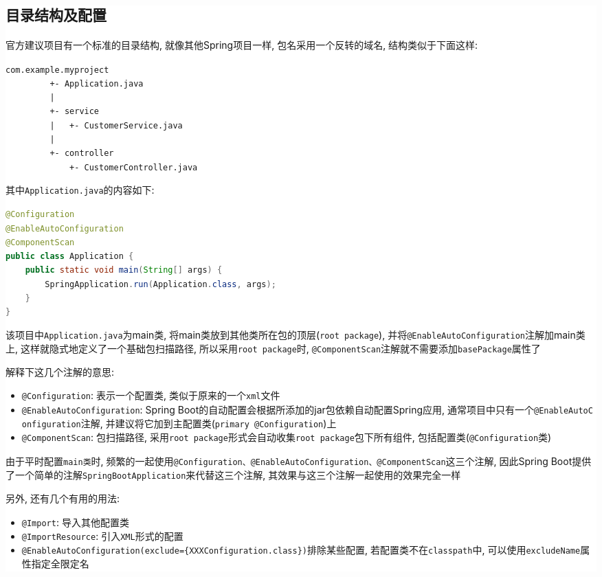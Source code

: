 ## 目录结构及配置
官方建议项目有一个标准的目录结构, 就像其他Spring项目一样, 包名采用一个反转的域名, 结构类似于下面这样:

```
com.example.myproject
         +- Application.java
         |
         +- service
         |   +- CustomerService.java
         |
         +- controller
             +- CustomerController.java
```
其中`Application.java`的内容如下:

```java
@Configuration
@EnableAutoConfiguration
@ComponentScan
public class Application {
    public static void main(String[] args) {
        SpringApplication.run(Application.class, args);
    }
}
```
该项目中`Application.java`为main类, 将main类放到其他类所在包的顶层(`root package`), 并将`@EnableAutoConfiguration`注解加main类上, 这样就隐式地定义了一个基础包扫描路径, 所以采用`root package`时, `@ComponentScan`注解就不需要添加`basePackage`属性了

解释下这几个注解的意思:

* `@Configuration`: 表示一个配置类, 类似于原来的一个`xml`文件
* `@EnableAutoConfiguration`: Spring Boot的自动配置会根据所添加的jar包依赖自动配置Spring应用, 通常项目中只有一个`@EnableAutoConfiguration`注解, 并建议将它加到主配置类(`primary @Configuration`)上
* `@ComponentScan`: 包扫描路径, 采用`root package`形式会自动收集`root package`包下所有组件, 包括配置类(`@Configuration`类)

由于平时配置`main类`时, 频繁的一起使用`@Configuration、@EnableAutoConfiguration、@ComponentScan`这三个注解, 因此Spring Boot提供了一个简单的注解`SpringBootApplication`来代替这三个注解, 其效果与这三个注解一起使用的效果完全一样

另外, 还有几个有用的用法:

* `@Import`: 导入其他配置类
* `@ImportResource`: 引入`XML`形式的配置
* `@EnableAutoConfiguration(exclude={XXXConfiguration.class})`排除某些配置, 若配置类不在`classpath`中, 可以使用`excludeName`属性指定全限定名
